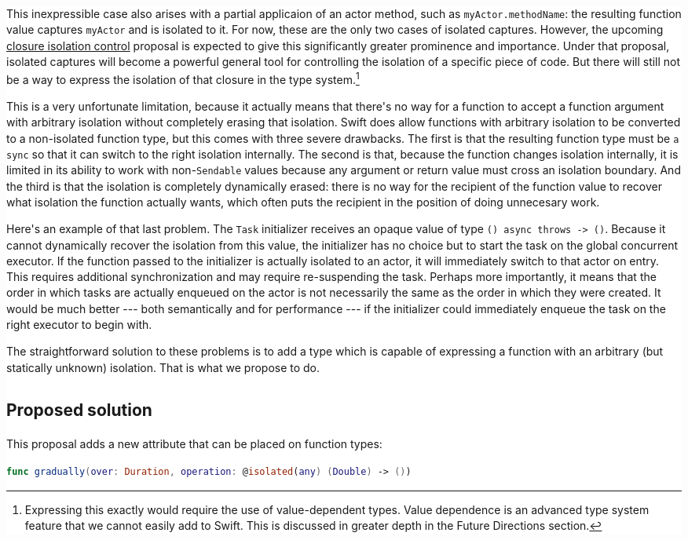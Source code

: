 This inexpressible case also arises with a partial applicaion of an
actor method, such as `myActor.methodName`: the resulting function
value captures `myActor` and is isolated to it.  For now, these are
the only two cases of isolated captures.  However, the upcoming
[closure isolation control][isolated-captures] proposal is expected
to give this significantly greater prominence and importance.  Under
that proposal, isolated captures will become a powerful general tool
for controlling the isolation of a specific piece of code.  But there
will still not be a way to express the isolation of that closure in
the type system.[^2]

[^2]: Expressing this exactly would require the use of value-dependent
types.  Value dependence is an advanced type system feature that we
cannot easily add to Swift.  This is discussed in greater depth in
the Future Directions section.

This is a very unfortunate limitation, because it actually means that
there's no way for a function to accept a function argument with
arbitrary isolation without completely erasing that isolation.  Swift
does allow functions with arbitrary isolation to be converted to a
non-isolated function type, but this comes with three severe drawbacks.
The first is that the resulting function type must be `async` so that
it can switch to the right isolation internally.  The second is that,
because the function changes isolation internally, it is limited in its
ability to work with non-`Sendable` values because any argument or return
value must cross an isolation boundary.  And the third is that the
isolation is completely dynamically erased: there is no way for the
recipient of the function value to recover what isolation the function
actually wants, which often puts the recipient in the position of doing
unnecesary work.

Here's an example of that last problem.  The `Task` initializer receives
an opaque value of type `() async throws -> ()`.  Because it cannot
dynamically recover the isolation from this value, the initializer has
no choice but to start the task on the global concurrent executor.  If
the function passed to the initializer is actually isolated to an actor,
it will immediately switch to that actor on entry.  This requires
additional synchronization and may require re-suspending the task.
Perhaps more importantly, it means that the order in which tasks are
actually enqueued on the actor is not necessarily the same as the order
in which they were created.  It would be much better --- both semantically
and for performance --- if the initializer could immediately enqueue the
task on the right executor to begin with.

The straightforward solution to these problems is to add a type which
is capable of expressing a function with an arbitrary (but statically
unknown) isolation.  That is what we propose to do.

## Proposed solution

This proposal adds a new attribute that can be placed on function types:

```swift
func gradually(over: Duration, operation: @isolated(any) (Double) -> ())
```


[SE-0316]: https://github.com/apple/swift-evolution/blob/main/proposals/0316-global-actors.md
[SE-0392]: https://github.com/apple/swift-evolution/blob/main/proposals/0392-custom-actor-executors.md
[isolated-captures]: https://forums.swift.org/t/closure-isolation-control/70378
[generalized-isolation]: https://github.com/apple/swift-evolution/blob/main/proposals/0420-inheritance-of-actor-isolation.md#generalized-isolation-checking
[regions]: https://github.com/apple/swift-evolution/blob/main/proposals/0414-region-based-isolation.md
[region-transfers]: https://github.com/apple/swift-evolution/blob/main/proposals/0430-transferring-parameters-and-results.md
[^1]: Currently, if the enclosing context is isolated to a value, the
[^4]: The reasoning here is as follows.  All actor-isolated functions
[^5]: Sending an isolated function value may cause its captures to be
[^6]: Technically, it is possible to achieve this effect in Swift
[^3]: This optimization doesn't change the formal isolation of the functions
[^4]: This sort of guarantee is important when working with a FIFO
[^7]: As far as data-race safety goes, at least.  A specific actor